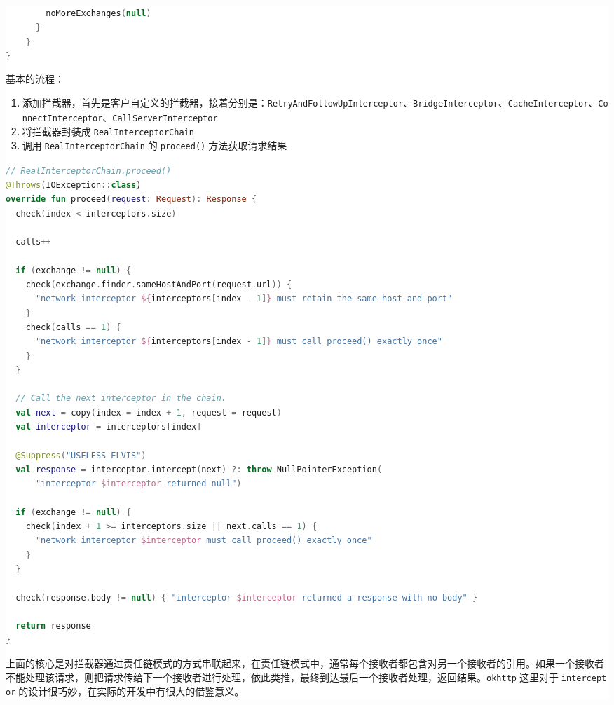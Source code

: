 ```kotlin
	    noMoreExchanges(null)
	  }
	}
}
```

基本的流程：

1. 添加拦截器，首先是客户自定义的拦截器，接着分别是：`RetryAndFollowUpInterceptor`、`BridgeInterceptor`、`CacheInterceptor`、`ConnectInterceptor`、`CallServerInterceptor`
2. 将拦截器封装成 `RealInterceptorChain`
3. 调用 `RealInterceptorChain` 的 `proceed()` 方法获取请求结果 

```kotlin
// RealInterceptorChain.proceed()
@Throws(IOException::class)
override fun proceed(request: Request): Response {
  check(index < interceptors.size)

  calls++

  if (exchange != null) {
    check(exchange.finder.sameHostAndPort(request.url)) {
      "network interceptor ${interceptors[index - 1]} must retain the same host and port"
    }
    check(calls == 1) {
      "network interceptor ${interceptors[index - 1]} must call proceed() exactly once"
    }
  }

  // Call the next interceptor in the chain.
  val next = copy(index = index + 1, request = request)
  val interceptor = interceptors[index]

  @Suppress("USELESS_ELVIS")
  val response = interceptor.intercept(next) ?: throw NullPointerException(
      "interceptor $interceptor returned null")

  if (exchange != null) {
    check(index + 1 >= interceptors.size || next.calls == 1) {
      "network interceptor $interceptor must call proceed() exactly once"
    }
  }

  check(response.body != null) { "interceptor $interceptor returned a response with no body" }

  return response
}
```

上面的核心是对拦截器通过责任链模式的方式串联起来，在责任链模式中，通常每个接收者都包含对另一个接收者的引用。如果一个接收者不能处理该请求，则把请求传给下一个接收者进行处理，依此类推，最终到达最后一个接收者处理，返回结果。`okhttp` 这里对于 `interceptor` 的设计很巧妙，在实际的开发中有很大的借鉴意义。
